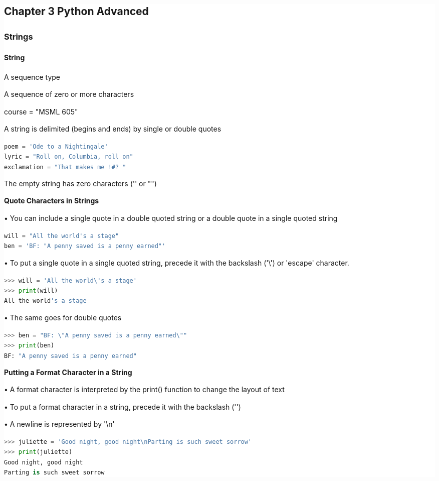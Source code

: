 ## Chapter 3 Python Advanced

### Strings

#### String

A sequence type

A sequence of zero or more characters

course = "MSML 605"

A string is delimited (begins and ends) by single or double quotes

```py
poem = 'Ode to a Nightingale'
lyric = "Roll on, Columbia, roll on"
exclamation = "That makes me !#? "
```

The empty string has zero characters ('' or "")

**Quote Characters in Strings**

• You can include a single quote in a double quoted string or a double quote in a single quoted string

```py
will = "All the world's a stage"
ben = 'BF: "A penny saved is a penny earned"'
```

• To put a single quote in a single quoted string, precede it with the backslash ('\\') or 'escape' character.  

```py
>>> will = 'All the world\'s a stage'
>>> print(will)
All the world's a stage
```

• The same goes for double quotes

```py
>>> ben = "BF: \"A penny saved is a penny earned\""
>>> print(ben)
BF: "A penny saved is a penny earned"
```

**Putting a Format Character in a String**

• A format character is interpreted by the print() function to change the layout of text

• To put a format character in a string, precede it with the backslash ('\')

• A newline is represented by '\n'  

```py
>>> juliette = 'Good night, good night\nParting is such sweet sorrow'
>>> print(juliette)
Good night, good night
Parting is such sweet sorrow
```

